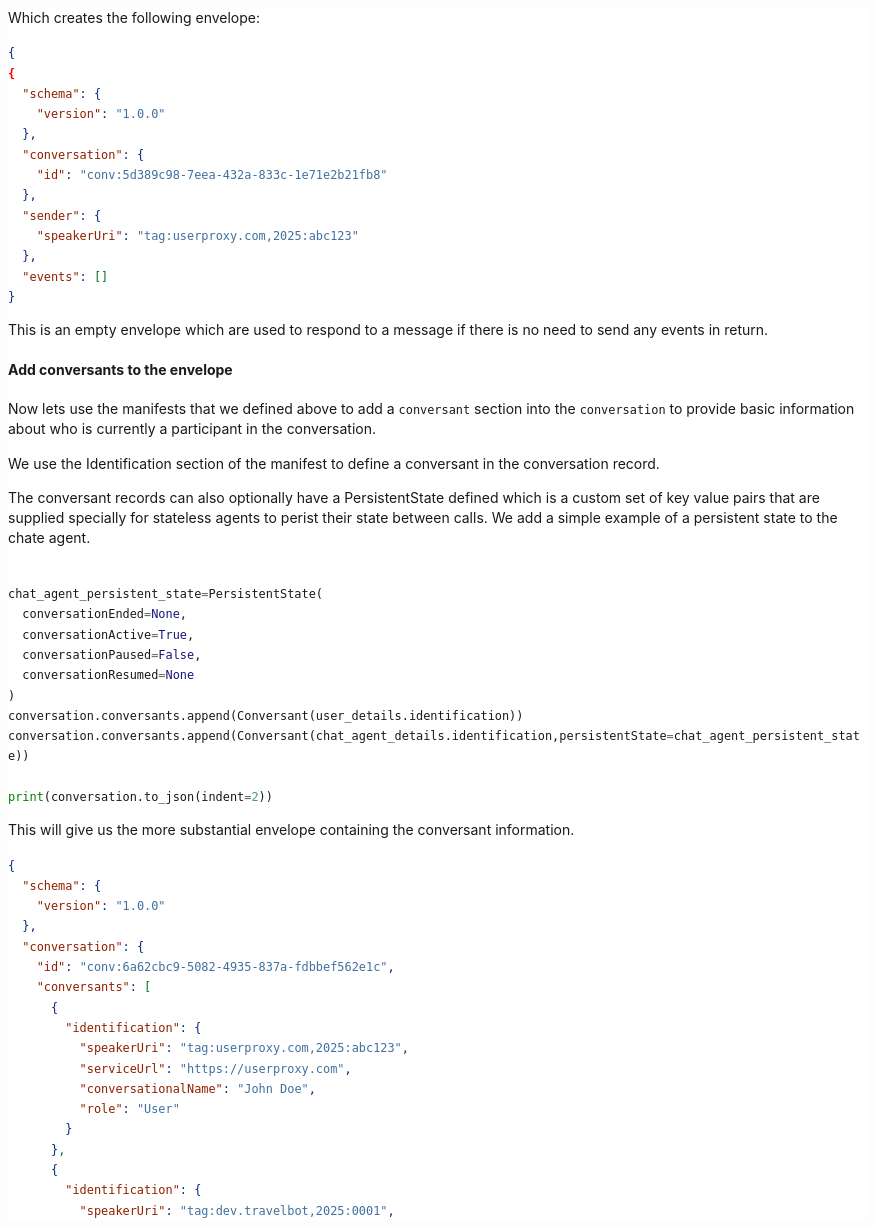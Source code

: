 Which creates the following envelope:

```json
{
{
  "schema": {
    "version": "1.0.0"
  },
  "conversation": {
    "id": "conv:5d389c98-7eea-432a-833c-1e71e2b21fb8"
  },
  "sender": {
    "speakerUri": "tag:userproxy.com,2025:abc123"
  },
  "events": []
}
```
This is an empty envelope which are used to respond to a message if there is no need to send any events in return.

#### Add conversants to the envelope

Now lets use the manifests that we defined above to add a `conversant` section into the `conversation` to provide basic information about who is currently a participant in the conversation.

We use the Identification section of the manifest to define a conversant in the conversation record.

The conversant records can also optionally have a PersistentState defined which is a custom set of key value pairs that are supplied specially for stateless agents to perist their state between calls.  We add a simple example of a persistent state to the chate agent.

```python

chat_agent_persistent_state=PersistentState(
  conversationEnded=None,
  conversationActive=True,
  conversationPaused=False,
  conversationResumed=None
)
conversation.conversants.append(Conversant(user_details.identification))
conversation.conversants.append(Conversant(chat_agent_details.identification,persistentState=chat_agent_persistent_state))

print(conversation.to_json(indent=2))
```
This will give us the more substantial envelope containing the conversant information.

```json
{
  "schema": {
    "version": "1.0.0"
  },
  "conversation": {
    "id": "conv:6a62cbc9-5082-4935-837a-fdbbef562e1c",
    "conversants": [
      {
        "identification": {
          "speakerUri": "tag:userproxy.com,2025:abc123",
          "serviceUrl": "https://userproxy.com",
          "conversationalName": "John Doe",
          "role": "User"
        }
      },
      {
        "identification": {
          "speakerUri": "tag:dev.travelbot,2025:0001",
```